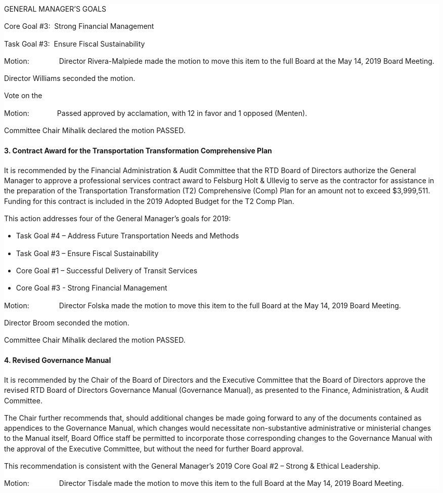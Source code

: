 GENERAL MANAGER’S GOALS

Core Goal #3:  Strong Financial Management

Task Goal #3:  Ensure Fiscal Sustainability

Motion:               Director Rivera-Malpiede made the motion to move this item to the full Board at the May 14, 2019 Board Meeting.

Director Williams seconded the motion.

Vote on the

Motion:              Passed approved by acclamation, with 12 in favor and 1 opposed (Menten).

Committee Chair Mihalik declared the motion PASSED.

#### 3. Contract Award for the Transportation Transformation Comprehensive Plan

It is recommended by the Financial Administration & Audit Committee that the RTD Board of Directors authorize the General Manager to approve a professional services contract award to Felsburg Holt & Ullevig to serve as the contractor for assistance in the preparation of the Transportation Transformation (T2) Comprehensive (Comp) Plan for an amount not to exceed $3,999,511. Funding for this contract is included in the 2019 Adopted Budget for the T2 Comp Plan.

This action addresses four of the General Manager’s goals for 2019:

- Task Goal #4 – Address Future Transportation Needs and Methods

- Task Goal #3 – Ensure Fiscal Sustainability

- Core Goal #1 – Successful Delivery of Transit Services

- Core Goal #3 - Strong Financial Management

Motion:               Director Folska made the motion to move this item to the full Board at the May 14, 2019 Board Meeting.

Director Broom seconded the motion.

Committee Chair Mihalik declared the motion PASSED.

#### 4. Revised Governance Manual

It is recommended by the Chair of the Board of Directors and the Executive Committee that the Board of Directors approve the revised RTD Board of Directors Governance Manual (Governance Manual), as presented to the Finance, Administration, & Audit Committee.

The Chair further recommends that, should additional changes be made going forward to any of the documents contained as appendices to the Governance Manual, which changes would necessitate non-substantive administrative or ministerial changes to the Manual itself, Board Office staff be permitted to incorporate those corresponding changes to the Governance Manual with the approval of the Executive Committee, but without the need for further Board approval.

This recommendation is consistent with the General Manager’s 2019 Core Goal #2 – Strong & Ethical Leadership.

Motion:               Director Tisdale made the motion to move this item to the full Board at the May 14, 2019 Board Meeting.
